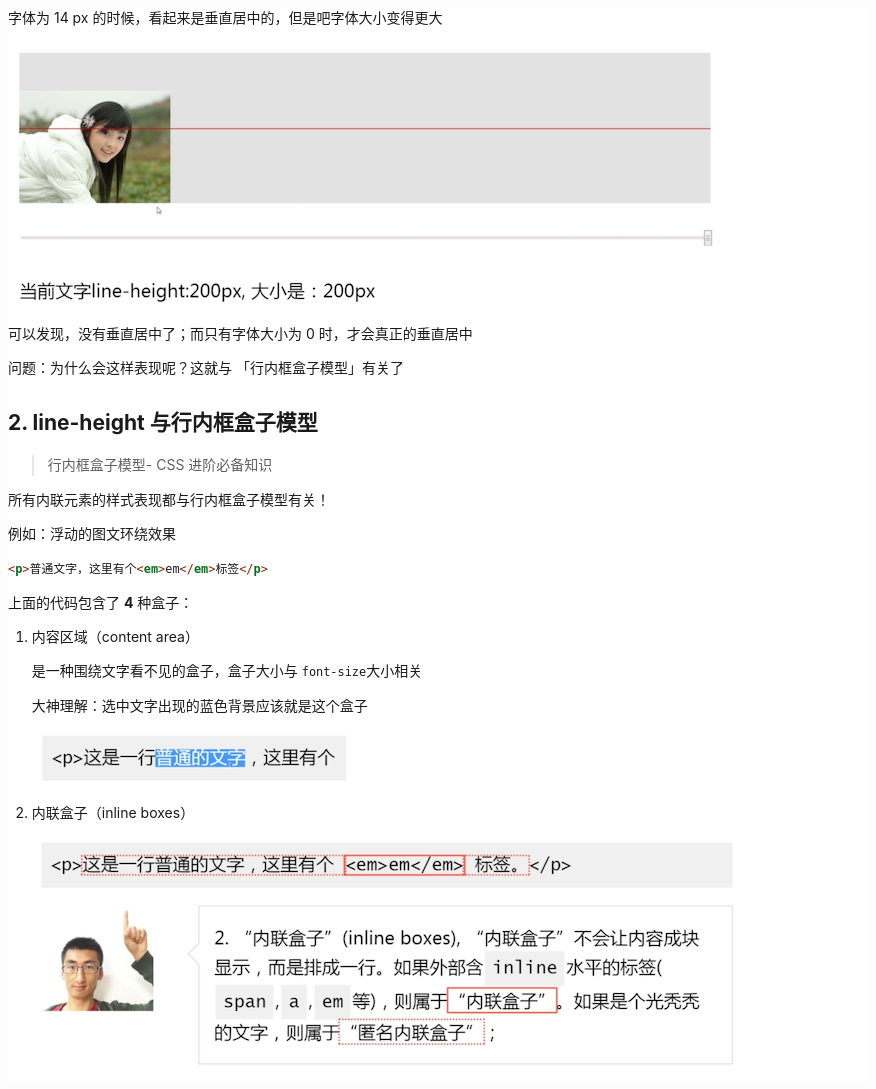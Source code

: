 字体为 14 px 的时候，看起来是垂直居中的，但是吧字体大小变得更大

![image-20200502134418697](./assets/image-20200502134418697.png)

可以发现，没有垂直居中了；而只有字体大小为 0 时，才会真正的垂直居中

问题：为什么会这样表现呢？这就与 「行内框盒子模型」有关了

## 2. line-height 与行内框盒子模型

> 行内框盒子模型- CSS 进阶必备知识

所有内联元素的样式表现都与行内框盒子模型有关！

例如：浮动的图文环绕效果

```html
<p>普通文字，这里有个<em>em</em>标签</p>
```
上面的代码包含了 **4** 种盒子：

1. 内容区域（content area）

    是一种围绕文字看不见的盒子，盒子大小与 `font-size`大小相关

    大神理解：选中文字出现的蓝色背景应该就是这个盒子

    ![image-20200502140957477](./assets/image-20200502140957477.png)

2. 内联盒子（inline boxes）

    ![image-20200502141124865](./assets/image-20200502141124865.png)
